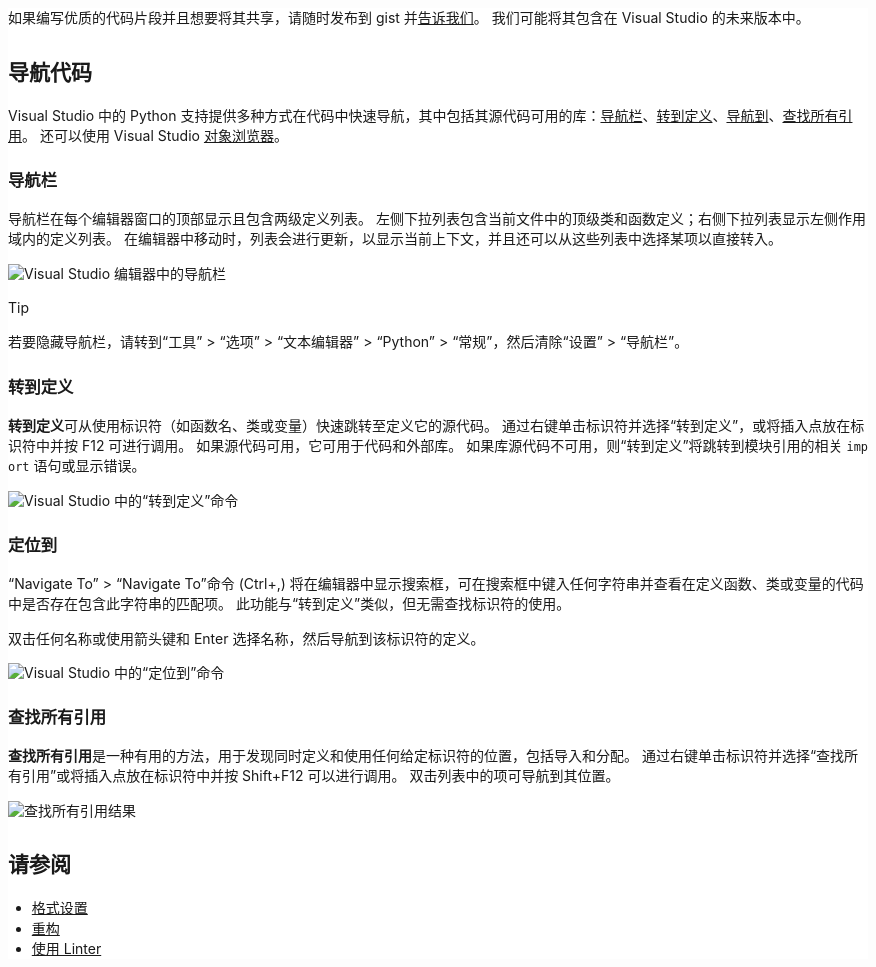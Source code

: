 如果编写优质的代码片段并且想要将其共享，请随时发布到 gist 并[告诉我们](https://github.com/Microsoft/PTVS/issues)。 我们可能将其包含在 Visual Studio 的未来版本中。

## <a name="navigate-your-code"></a>导航代码

Visual Studio 中的 Python 支持提供多种方式在代码中快速导航，其中包括其源代码可用的库：[导航栏](#navigation-bar)、[转到定义](#go-to-definition)、[导航到](#navigate-to)、[查找所有引用](#find-all-references)。 还可以使用 Visual Studio [对象浏览器](../ide/viewing-the-structure-of-code.md#BKMK_ObjectBrowser)。

### <a name="navigation-bar"></a>导航栏

导航栏在每个编辑器窗口的顶部显示且包含两级定义列表。 左侧下拉列表包含当前文件中的顶级类和函数定义；右侧下拉列表显示左侧作用域内的定义列表。 在编辑器中移动时，列表会进行更新，以显示当前上下文，并且还可以从这些列表中选择某项以直接转入。

![Visual Studio 编辑器中的导航栏](media/code-editing-navigation-bar.png)

> [!Tip]
> 若要隐藏导航栏，请转到“工具” > “选项” > “文本编辑器” > “Python” > “常规”，然后清除“设置” > “导航栏”。

### <a name="go-to-definition"></a>转到定义

**转到定义**可从使用标识符（如函数名、类或变量）快速跳转至定义它的源代码。 通过右键单击标识符并选择“转到定义”，或将插入点放在标识符中并按 F12 可进行调用。 如果源代码可用，它可用于代码和外部库。 如果库源代码不可用，则“转到定义”将跳转到模块引用的相关 `import` 语句或显示错误。

![Visual Studio 中的“转到定义”命令](media/code-editing-go-to-definition.png)

### <a name="navigate-to"></a>定位到

“Navigate To” > “Navigate To”命令 (Ctrl+,) 将在编辑器中显示搜索框，可在搜索框中键入任何字符串并查看在定义函数、类或变量的代码中是否存在包含此字符串的匹配项。 此功能与“转到定义”类似，但无需查找标识符的使用。

双击任何名称或使用箭头键和 Enter 选择名称，然后导航到该标识符的定义。

![Visual Studio 中的“定位到”命令](media/code-editing-navigate-to.png)

### <a name="find-all-references"></a>查找所有引用

**查找所有引用**是一种有用的方法，用于发现同时定义和使用任何给定标识符的位置，包括导入和分配。 通过右键单击标识符并选择“查找所有引用”或将插入点放在标识符中并按 Shift+F12 可以进行调用。 双击列表中的项可导航到其位置。

![查找所有引用结果](media/code-editing-find-all-references.png)

## <a name="see-also"></a>请参阅

- [格式设置](formatting-python-code.md)
- [重构](refactoring-python-code.md)
- [使用 Linter](linting-python-code.md)
